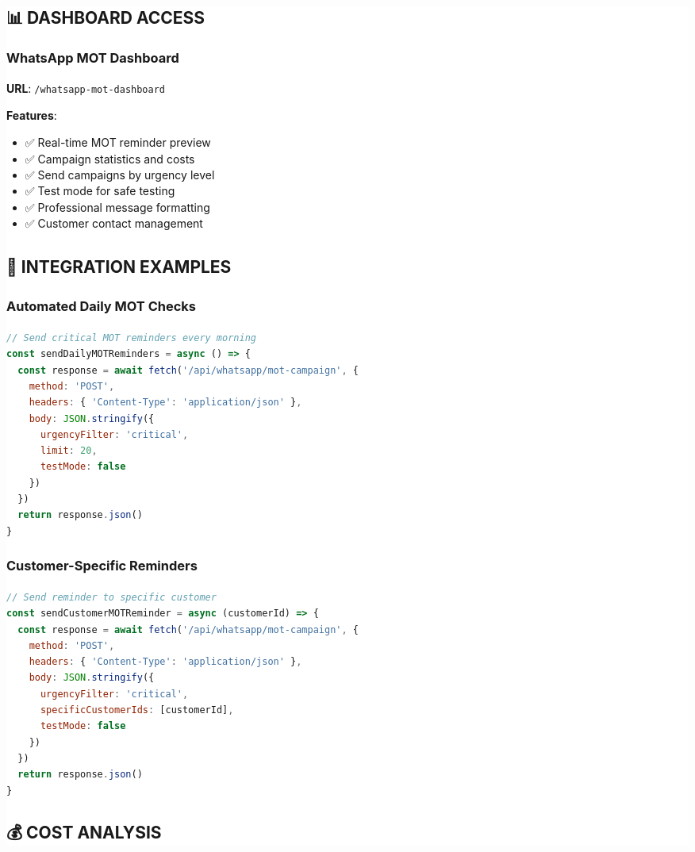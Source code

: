 ## 📊 **DASHBOARD ACCESS**

### **WhatsApp MOT Dashboard**
**URL**: `/whatsapp-mot-dashboard`

**Features**:
- ✅ Real-time MOT reminder preview
- ✅ Campaign statistics and costs
- ✅ Send campaigns by urgency level
- ✅ Test mode for safe testing
- ✅ Professional message formatting
- ✅ Customer contact management

## 🔧 **INTEGRATION EXAMPLES**

### **Automated Daily MOT Checks**
```javascript
// Send critical MOT reminders every morning
const sendDailyMOTReminders = async () => {
  const response = await fetch('/api/whatsapp/mot-campaign', {
    method: 'POST',
    headers: { 'Content-Type': 'application/json' },
    body: JSON.stringify({
      urgencyFilter: 'critical',
      limit: 20,
      testMode: false
    })
  })
  return response.json()
}
```

### **Customer-Specific Reminders**
```javascript
// Send reminder to specific customer
const sendCustomerMOTReminder = async (customerId) => {
  const response = await fetch('/api/whatsapp/mot-campaign', {
    method: 'POST',
    headers: { 'Content-Type': 'application/json' },
    body: JSON.stringify({
      urgencyFilter: 'critical',
      specificCustomerIds: [customerId],
      testMode: false
    })
  })
  return response.json()
}
```

## 💰 **COST ANALYSIS**
